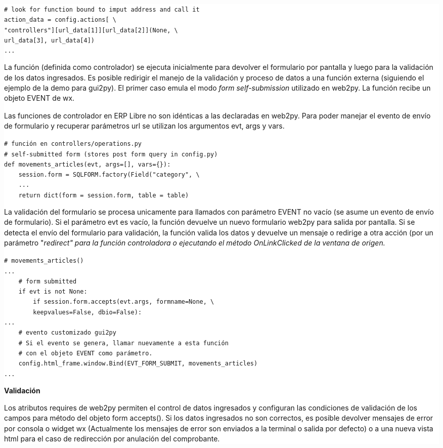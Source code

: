 ```
# look for function bound to imput address and call it
action_data = config.actions[ \
"controllers"][url_data[1]][url_data[2]](None, \
url_data[3], url_data[4])
...
```

La función (definida como controlador) se ejecuta inicialmente para devolver el formulario por pantalla y luego para la validación de los datos ingresados. Es posible redirigir el manejo de la validación y proceso de datos a una función externa (siguiendo el ejemplo de la demo para gui2py). El primer caso emula el modo _form self-submission_ utilizado en web2py. La función recibe un objeto EVENT de wx.

Las funciones de controlador en ERP Libre no son idénticas a las declaradas en web2py. Para poder manejar el evento de envío de formulario y recuperar parámetros url se utilizan los argumentos evt, args y vars.

```
# función en controllers/operations.py
# self-submitted form (stores post form query in config.py)
def movements_articles(evt, args=[], vars={}):
    session.form = SQLFORM.factory(Field("category", \
    ...
    return dict(form = session.form, table = table)

```

La validación del formulario se procesa unicamente para llamados con parámetro EVENT no vacío (se asume un evento de envío de formulario).
Si el parámetro evt es vacío, la función devuelve un nuevo formulario web2py para salida por pantalla. Si se detecta el envío del formulario para validación, la función valida los datos y devuelve un mensaje o redirige a otra acción (por un parámetro "_redirect" para la función controladora o ejecutando el método OnLinkClicked de la ventana de origen._

```
# movements_articles()
...
    # form submitted
    if evt is not None:
        if session.form.accepts(evt.args, formname=None, \
        keepvalues=False, dbio=False):
...
    # evento customizado gui2py
    # Si el evento se genera, llamar nuevamente a esta función
    # con el objeto EVENT como parámetro.
    config.html_frame.window.Bind(EVT_FORM_SUBMIT, movements_articles)
...
```

**Validación**

Los atributos requires de web2py permiten el control de datos ingresados y configuran las condiciones de validación de los campos para método del objeto form accepts(). Si los datos ingresados no son correctos, es posible devolver mensajes de error por consola o widget wx (Actualmente los mensajes de error son enviados a la terminal o salida por defecto) o a una nueva vista html para el caso de redirección por anulación del comprobante.
